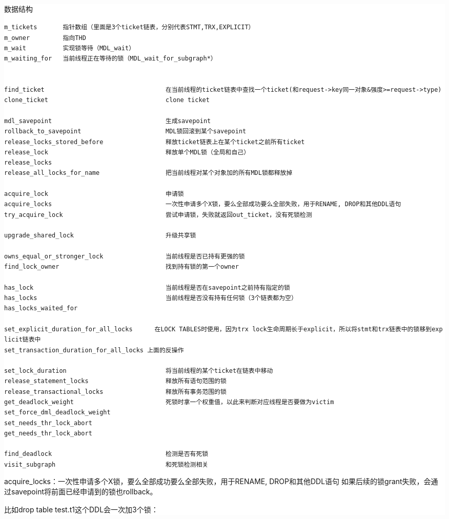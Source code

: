 数据结构

````
m_tickets       指针数组（里面是3个ticket链表，分别代表STMT,TRX,EXPLICIT）
m_owner         指向THD
m_wait          实现锁等待（MDL_wait）
m_waiting_for   当前线程正在等待的锁（MDL_wait_for_subgraph*）
 
 
find_ticket                                 在当前线程的ticket链表中查找一个ticket(和request->key同一对象&强度>=request->type)
clone_ticket                                clone ticket
 
mdl_savepoint                               生成savepoint
rollback_to_savepoint                       MDL锁回滚到某个savepoint
release_locks_stored_before                 释放ticket链表上在某个ticket之前所有ticket
release_lock                                释放单个MDL锁（全局和自己）
release_locks
release_all_locks_for_name                  把当前线程对某个对象加的所有MDL锁都释放掉
 
acquire_lock                                申请锁
acquire_locks                               一次性申请多个X锁，要么全部成功要么全部失败，用于RENAME, DROP和其他DDL语句
try_acquire_lock                            尝试申请锁，失败就返回out_ticket，没有死锁检测
 
upgrade_shared_lock                         升级共享锁
  
owns_equal_or_stronger_lock                 当前线程是否已持有更强的锁
find_lock_owner                             找到持有锁的第一个owner
 
has_lock                                    当前线程是否在savepoint之前持有指定的锁
has_locks                                   当前线程是否没有持有任何锁（3个链表都为空）
has_locks_waited_for
 
set_explicit_duration_for_all_locks      在LOCK TABLES时使用，因为trx lock生命周期长于explicit，所以将stmt和trx链表中的锁移到explicit链表中
set_transaction_duration_for_all_locks 上面的反操作
 
set_lock_duration                           将当前线程的某个ticket在链表中移动
release_statement_locks                     释放所有语句范围的锁
release_transactional_locks                 释放所有事务范围的锁
get_deadlock_weight                         死锁时拿一个权重值，以此来判断对应线程是否要做为victim
set_force_dml_deadlock_weight
set_needs_thr_lock_abort
get_needs_thr_lock_abort
 
find_deadlock                               检测是否有死锁
visit_subgraph                              和死锁检测相关
````

acquire_locks：一次性申请多个X锁，要么全部成功要么全部失败，用于RENAME, DROP和其他DDL语句
如果后续的锁grant失败，会通过savepoint将前面已经申请到的锁也rollback。

比如drop table test.t1这个DDL会一次加3个锁：
